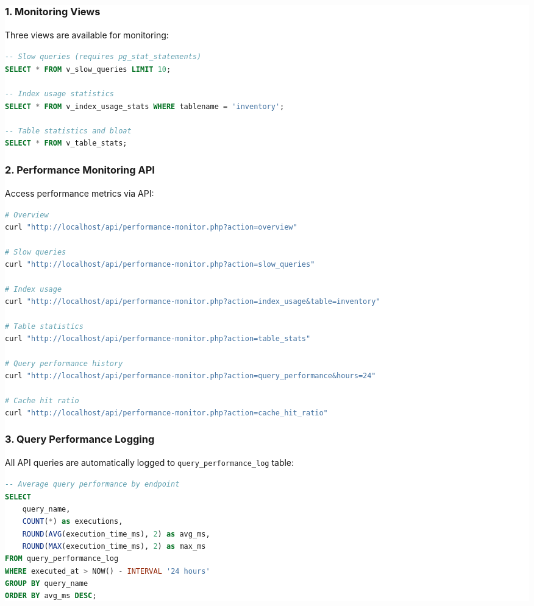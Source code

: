 ### 1. Monitoring Views

Three views are available for monitoring:

```sql
-- Slow queries (requires pg_stat_statements)
SELECT * FROM v_slow_queries LIMIT 10;

-- Index usage statistics
SELECT * FROM v_index_usage_stats WHERE tablename = 'inventory';

-- Table statistics and bloat
SELECT * FROM v_table_stats;
```

### 2. Performance Monitoring API

Access performance metrics via API:

```bash
# Overview
curl "http://localhost/api/performance-monitor.php?action=overview"

# Slow queries
curl "http://localhost/api/performance-monitor.php?action=slow_queries"

# Index usage
curl "http://localhost/api/performance-monitor.php?action=index_usage&table=inventory"

# Table statistics
curl "http://localhost/api/performance-monitor.php?action=table_stats"

# Query performance history
curl "http://localhost/api/performance-monitor.php?action=query_performance&hours=24"

# Cache hit ratio
curl "http://localhost/api/performance-monitor.php?action=cache_hit_ratio"
```

### 3. Query Performance Logging

All API queries are automatically logged to `query_performance_log` table:

```sql
-- Average query performance by endpoint
SELECT
    query_name,
    COUNT(*) as executions,
    ROUND(AVG(execution_time_ms), 2) as avg_ms,
    ROUND(MAX(execution_time_ms), 2) as max_ms
FROM query_performance_log
WHERE executed_at > NOW() - INTERVAL '24 hours'
GROUP BY query_name
ORDER BY avg_ms DESC;
```
